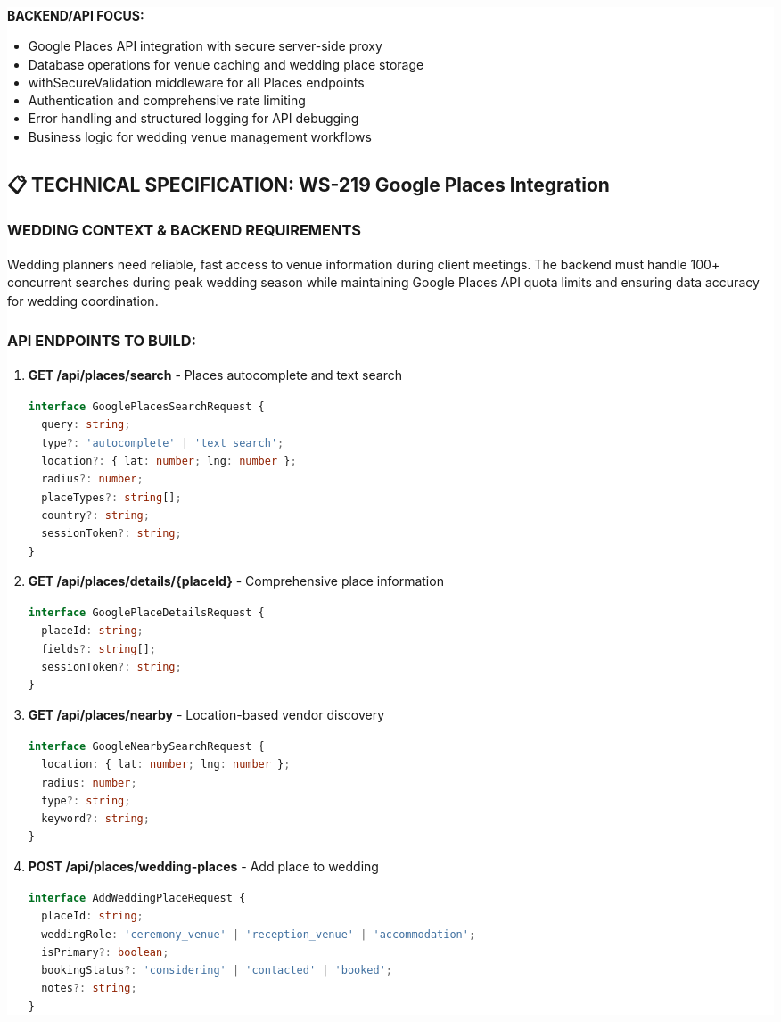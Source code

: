 **BACKEND/API FOCUS:**
- Google Places API integration with secure server-side proxy
- Database operations for venue caching and wedding place storage
- withSecureValidation middleware for all Places endpoints
- Authentication and comprehensive rate limiting
- Error handling and structured logging for API debugging
- Business logic for wedding venue management workflows

## 📋 TECHNICAL SPECIFICATION: WS-219 Google Places Integration

### WEDDING CONTEXT & BACKEND REQUIREMENTS
Wedding planners need reliable, fast access to venue information during client meetings. The backend must handle 100+ concurrent searches during peak wedding season while maintaining Google Places API quota limits and ensuring data accuracy for wedding coordination.

### API ENDPOINTS TO BUILD:

1. **GET /api/places/search** - Places autocomplete and text search
   ```typescript
   interface GooglePlacesSearchRequest {
     query: string;
     type?: 'autocomplete' | 'text_search';
     location?: { lat: number; lng: number };
     radius?: number;
     placeTypes?: string[];
     country?: string;
     sessionToken?: string;
   }
   ```

2. **GET /api/places/details/{placeId}** - Comprehensive place information
   ```typescript
   interface GooglePlaceDetailsRequest {
     placeId: string;
     fields?: string[];
     sessionToken?: string;
   }
   ```

3. **GET /api/places/nearby** - Location-based vendor discovery
   ```typescript
   interface GoogleNearbySearchRequest {
     location: { lat: number; lng: number };
     radius: number;
     type?: string;
     keyword?: string;
   }
   ```

4. **POST /api/places/wedding-places** - Add place to wedding
   ```typescript
   interface AddWeddingPlaceRequest {
     placeId: string;
     weddingRole: 'ceremony_venue' | 'reception_venue' | 'accommodation';
     isPrimary?: boolean;
     bookingStatus?: 'considering' | 'contacted' | 'booked';
     notes?: string;
   }
   ```
